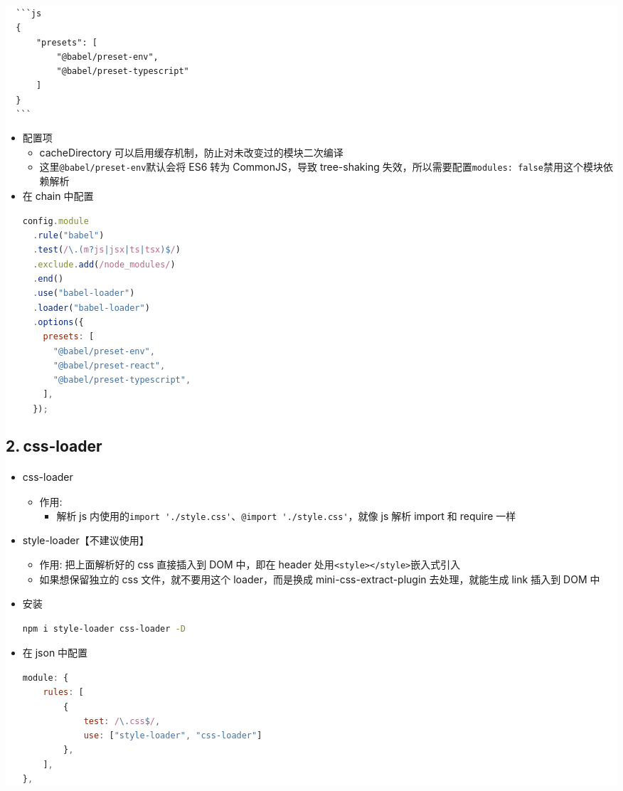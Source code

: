       ```js
      {
          "presets": [
              "@babel/preset-env",
              "@babel/preset-typescript"
          ]
      }
      ```
  - 配置项
    - cacheDirectory 可以启用缓存机制，防止对未改变过的模块二次编译
    - 这里`@babel/preset-env`默认会将 ES6 转为 CommonJS，导致 tree-shaking 失效，所以需要配置`modules: false`禁用这个模块依赖解析
- 在 chain 中配置
  ```js
  config.module
    .rule("babel")
    .test(/\.(m?js|jsx|ts|tsx)$/)
    .exclude.add(/node_modules/)
    .end()
    .use("babel-loader")
    .loader("babel-loader")
    .options({
      presets: [
        "@babel/preset-env",
        "@babel/preset-react",
        "@babel/preset-typescript",
      ],
    });
  ```

## 2. css-loader

- css-loader
  - 作用:
    - 解析 js 内使用的`import './style.css'`、`@import './style.css'`，就像 js 解析 import 和 require 一样
- style-loader【不建议使用】

  - 作用: 把上面解析好的 css 直接插入到 DOM 中，即在 header 处用`<style></style>`嵌入式引入
  - 如果想保留独立的 css 文件，就不要用这个 loader，而是换成 mini-css-extract-plugin 去处理，就能生成 link 插入到 DOM 中

- 安装

  ```bash
  npm i style-loader css-loader -D
  ```

- 在 json 中配置

  ```js
  module: {
      rules: [
          {
              test: /\.css$/,
              use: ["style-loader", "css-loader"]
          },
      ],
  },
  ```
